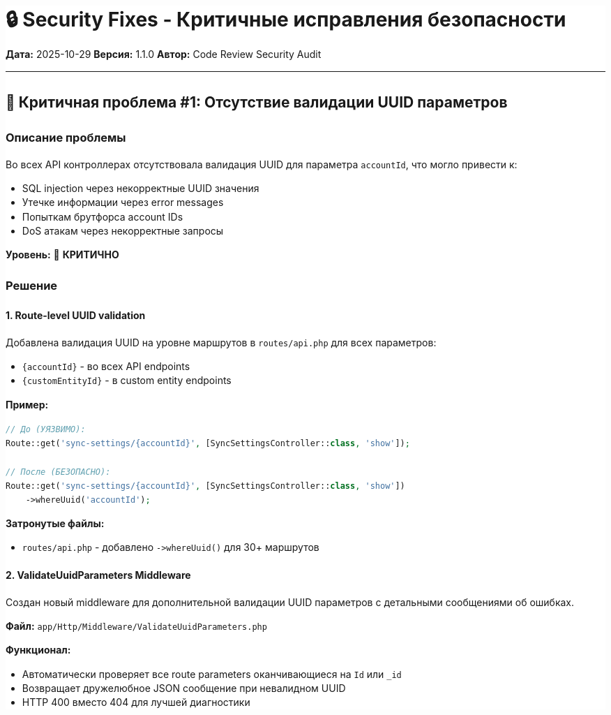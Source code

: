 # 🔒 Security Fixes - Критичные исправления безопасности

**Дата:** 2025-10-29
**Версия:** 1.1.0
**Автор:** Code Review Security Audit

---

## 🔴 Критичная проблема #1: Отсутствие валидации UUID параметров

### Описание проблемы

Во всех API контроллерах отсутствовала валидация UUID для параметра `accountId`, что могло привести к:
- SQL injection через некорректные UUID значения
- Утечке информации через error messages
- Попыткам брутфорса account IDs
- DoS атакам через некорректные запросы

**Уровень:** 🔴 **КРИТИЧНО**

### Решение

#### 1. Route-level UUID validation

Добавлена валидация UUID на уровне маршрутов в `routes/api.php` для всех параметров:
- `{accountId}` - во всех API endpoints
- `{customEntityId}` - в custom entity endpoints

**Пример:**
```php
// До (УЯЗВИМО):
Route::get('sync-settings/{accountId}', [SyncSettingsController::class, 'show']);

// После (БЕЗОПАСНО):
Route::get('sync-settings/{accountId}', [SyncSettingsController::class, 'show'])
    ->whereUuid('accountId');
```

**Затронутые файлы:**
- `routes/api.php` - добавлено `->whereUuid()` для 30+ маршрутов

#### 2. ValidateUuidParameters Middleware

Создан новый middleware для дополнительной валидации UUID параметров с детальными сообщениями об ошибках.

**Файл:** `app/Http/Middleware/ValidateUuidParameters.php`

**Функционал:**
- Автоматически проверяет все route parameters оканчивающиеся на `Id` или `_id`
- Возвращает дружелюбное JSON сообщение при невалидном UUID
- HTTP 400 вместо 404 для лучшей диагностики
